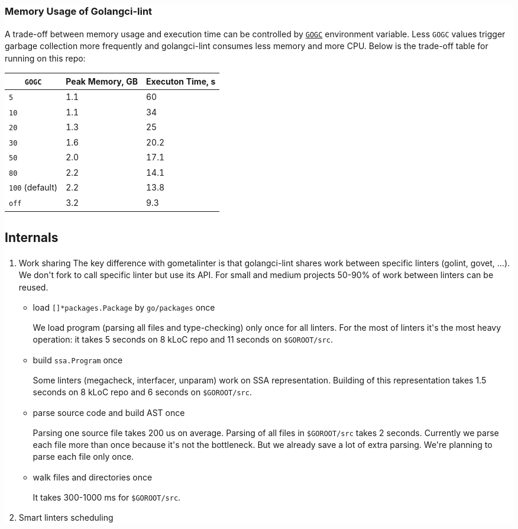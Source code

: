 ### Memory Usage of Golangci-lint

A trade-off between memory usage and execution time can be controlled by [`GOGC`](https://golang.org/pkg/runtime/#hdr-Environment_Variables) environment variable.
Less `GOGC` values trigger garbage collection more frequently and golangci-lint consumes less memory and more CPU. Below is the trade-off table for running on this repo:

|`GOGC`|Peak Memory, GB|Executon Time, s|
|------|---------------|----------------|
|`5`   |1.1            |60              |
|`10`  |1.1            |34              |
|`20`  |1.3            |25              |
|`30`  |1.6            |20.2            |
|`50`  |2.0            |17.1            |
|`80`  |2.2            |14.1            |
|`100` (default)|2.2   |13.8            |
|`off` |3.2            |9.3             |

## Internals

1. Work sharing
  The key difference with gometalinter is that golangci-lint shares work between specific linters (golint, govet, ...).
  We don't fork to call specific linter but use its API.
  For small and medium projects 50-90% of work between linters can be reused.

   * load `[]*packages.Package` by `go/packages` once

      We load program (parsing all files and type-checking) only once for all linters. For the most of linters
      it's the most heavy operation: it takes 5 seconds on 8 kLoC repo and 11 seconds on `$GOROOT/src`.
   * build `ssa.Program` once

      Some linters (megacheck, interfacer, unparam) work on SSA representation.
      Building of this representation takes 1.5 seconds on 8 kLoC repo and 6 seconds on `$GOROOT/src`.

   * parse source code and build AST once

      Parsing one source file takes 200 us on average. Parsing of all files in `$GOROOT/src` takes 2 seconds.
      Currently we parse each file more than once because it's not the bottleneck. But we already save a lot of
      extra parsing. We're planning to parse each file only once.

   * walk files and directories once

     It takes 300-1000 ms for `$GOROOT/src`.
2. Smart linters scheduling
